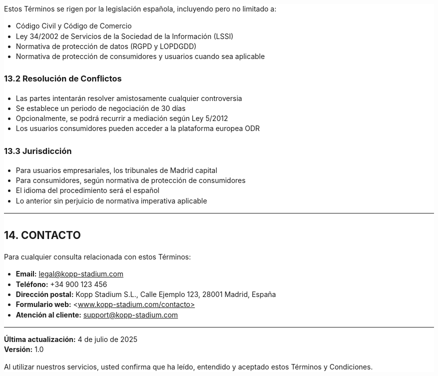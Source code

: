 Estos Términos se rigen por la legislación española, incluyendo pero no limitado a:

- Código Civil y Código de Comercio
- Ley 34/2002 de Servicios de la Sociedad de la Información (LSSI)
- Normativa de protección de datos (RGPD y LOPDGDD)
- Normativa de protección de consumidores y usuarios cuando sea aplicable

### 13.2 Resolución de Conflictos

- Las partes intentarán resolver amistosamente cualquier controversia
- Se establece un periodo de negociación de 30 días
- Opcionalmente, se podrá recurrir a mediación según Ley 5/2012
- Los usuarios consumidores pueden acceder a la plataforma europea ODR

### 13.3 Jurisdicción

- Para usuarios empresariales, los tribunales de Madrid capital
- Para consumidores, según normativa de protección de consumidores
- El idioma del procedimiento será el español
- Lo anterior sin perjuicio de normativa imperativa aplicable

---

## 14. CONTACTO

Para cualquier consulta relacionada con estos Términos:

- **Email:** <legal@kopp-stadium.com>
- **Teléfono:** +34 900 123 456
- **Dirección postal:** Kopp Stadium S.L., Calle Ejemplo 123, 28001 Madrid, España
- **Formulario web:** <www.kopp-stadium.com/contacto>
- **Atención al cliente:** <support@kopp-stadium.com>

---

**Última actualización:** 4 de julio de 2025  
**Versión:** 1.0

Al utilizar nuestros servicios, usted confirma que ha leído, entendido y aceptado estos Términos y Condiciones.
